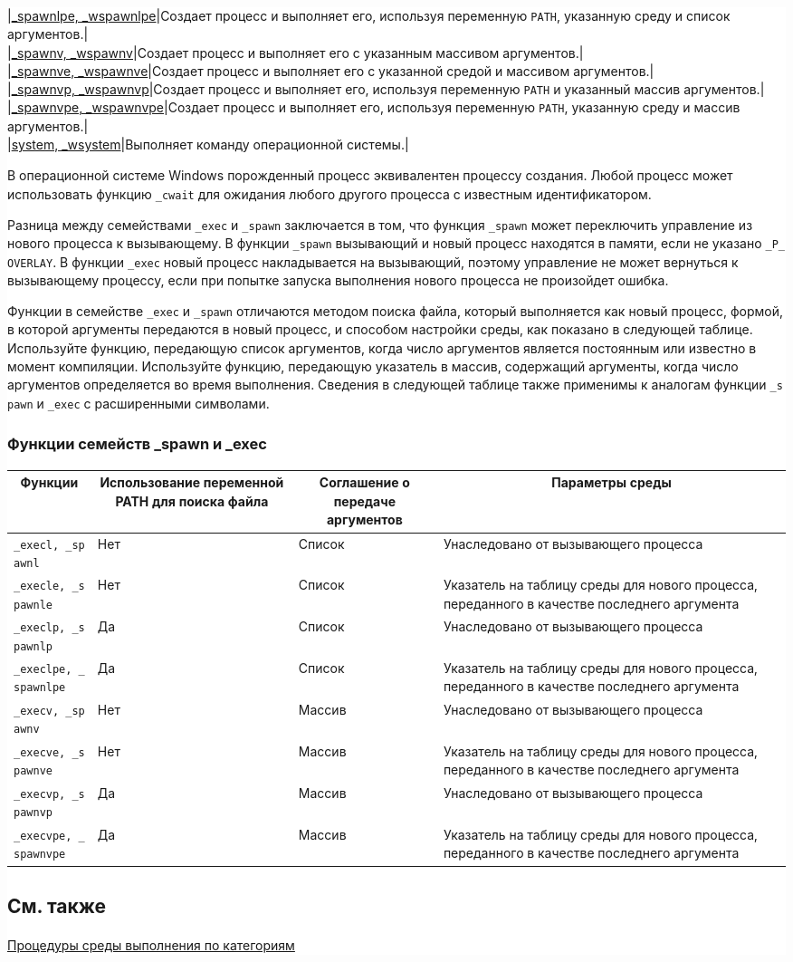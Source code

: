 |[_spawnlpe, _wspawnlpe](../c-runtime-library/reference/spawnlpe-wspawnlpe.md)|Создает процесс и выполняет его, используя переменную `PATH`, указанную среду и список аргументов.|  
|[_spawnv, _wspawnv](../c-runtime-library/reference/spawnv-wspawnv.md)|Создает процесс и выполняет его с указанным массивом аргументов.|  
|[_spawnve, _wspawnve](../c-runtime-library/reference/spawnve-wspawnve.md)|Создает процесс и выполняет его с указанной средой и массивом аргументов.|  
|[_spawnvp, _wspawnvp](../c-runtime-library/reference/spawnvp-wspawnvp.md)|Создает процесс и выполняет его, используя переменную `PATH` и указанный массив аргументов.|  
|[_spawnvpe, _wspawnvpe](../c-runtime-library/reference/spawnvpe-wspawnvpe.md)|Создает процесс и выполняет его, используя переменную `PATH`, указанную среду и массив аргументов.|  
|[system, _wsystem](../c-runtime-library/reference/system-wsystem.md)|Выполняет команду операционной системы.|  
  
 В операционной системе Windows порожденный процесс эквивалентен процессу создания. Любой процесс может использовать функцию `_cwait` для ожидания любого другого процесса с известным идентификатором.  
  
 Разница между семействами `_exec` и `_spawn` заключается в том, что функция `_spawn` может переключить управление из нового процесса к вызывающему. В функции `_spawn` вызывающий и новый процесс находятся в памяти, если не указано `_P_OVERLAY`. В функции `_exec` новый процесс накладывается на вызывающий, поэтому управление не может вернуться к вызывающему процессу, если при попытке запуска выполнения нового процесса не произойдет ошибка.  
  
 Функции в семействе `_exec` и `_spawn` отличаются методом поиска файла, который выполняется как новый процесс, формой, в которой аргументы передаются в новый процесс, и способом настройки среды, как показано в следующей таблице. Используйте функцию, передающую список аргументов, когда число аргументов является постоянным или известно в момент компиляции. Используйте функцию, передающую указатель в массив, содержащий аргументы, когда число аргументов определяется во время выполнения. Сведения в следующей таблице также применимы к аналогам функции `_spawn` и `_exec` с расширенными символами.  
  
### <a name="spawn-and-exec-function-families"></a>Функции семейств _spawn и _exec  
  
|Функции|Использование переменной PATH для поиска файла|Соглашение о передаче аргументов|Параметры среды|  
|---------------|--------------------------------------|----------------------------------|--------------------------|  
|`_execl, _spawnl`|Нет|Список|Унаследовано от вызывающего процесса|  
|`_execle, _spawnle`|Нет|Список|Указатель на таблицу среды для нового процесса, переданного в качестве последнего аргумента|  
|`_execlp, _spawnlp`|Да|Список|Унаследовано от вызывающего процесса|  
|`_execlpe, _spawnlpe`|Да|Список|Указатель на таблицу среды для нового процесса, переданного в качестве последнего аргумента|  
|`_execv, _spawnv`|Нет|Массив|Унаследовано от вызывающего процесса|  
|`_execve, _spawnve`|Нет|Массив|Указатель на таблицу среды для нового процесса, переданного в качестве последнего аргумента|  
|`_execvp, _spawnvp`|Да|Массив|Унаследовано от вызывающего процесса|  
|`_execvpe, _spawnvpe`|Да|Массив|Указатель на таблицу среды для нового процесса, переданного в качестве последнего аргумента|  
  
## <a name="see-also"></a>См. также  
 [Процедуры среды выполнения по категориям](../c-runtime-library/run-time-routines-by-category.md)
